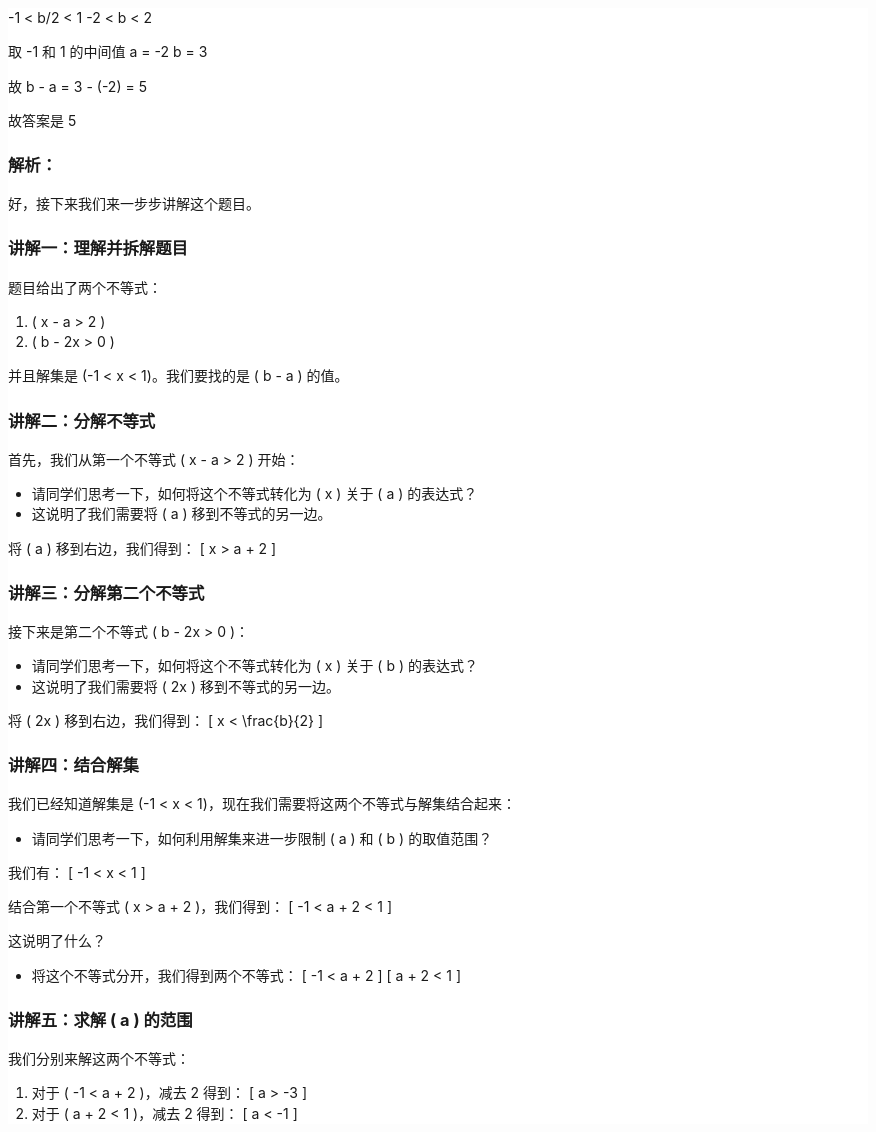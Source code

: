 -1 < b/2 < 1
-2 < b < 2

取 -1 和 1 的中间值
a = -2
b = 3

故 b - a = 3 - (-2) = 5

故答案是 5
### 解析：
好，接下来我们来一步步讲解这个题目。

### 讲解一：理解并拆解题目
题目给出了两个不等式：
1. \( x - a > 2 \)
2. \( b - 2x > 0 \)

并且解集是 \(-1 < x < 1\)。我们要找的是 \( b - a \) 的值。

### 讲解二：分解不等式
首先，我们从第一个不等式 \( x - a > 2 \) 开始：
- 请同学们思考一下，如何将这个不等式转化为 \( x \) 关于 \( a \) 的表达式？
- 这说明了我们需要将 \( a \) 移到不等式的另一边。

将 \( a \) 移到右边，我们得到：
\[ x > a + 2 \]

### 讲解三：分解第二个不等式
接下来是第二个不等式 \( b - 2x > 0 \)：
- 请同学们思考一下，如何将这个不等式转化为 \( x \) 关于 \( b \) 的表达式？
- 这说明了我们需要将 \( 2x \) 移到不等式的另一边。

将 \( 2x \) 移到右边，我们得到：
\[ x < \frac{b}{2} \]

### 讲解四：结合解集
我们已经知道解集是 \(-1 < x < 1\)，现在我们需要将这两个不等式与解集结合起来：
- 请同学们思考一下，如何利用解集来进一步限制 \( a \) 和 \( b \) 的取值范围？

我们有：
\[ -1 < x < 1 \]

结合第一个不等式 \( x > a + 2 \)，我们得到：
\[ -1 < a + 2 < 1 \]

这说明了什么？
- 将这个不等式分开，我们得到两个不等式：
\[ -1 < a + 2 \]
\[ a + 2 < 1 \]

### 讲解五：求解 \( a \) 的范围
我们分别来解这两个不等式：
1. 对于 \( -1 < a + 2 \)，减去 2 得到：
\[ a > -3 \]
2. 对于 \( a + 2 < 1 \)，减去 2 得到：
\[ a < -1 \]
